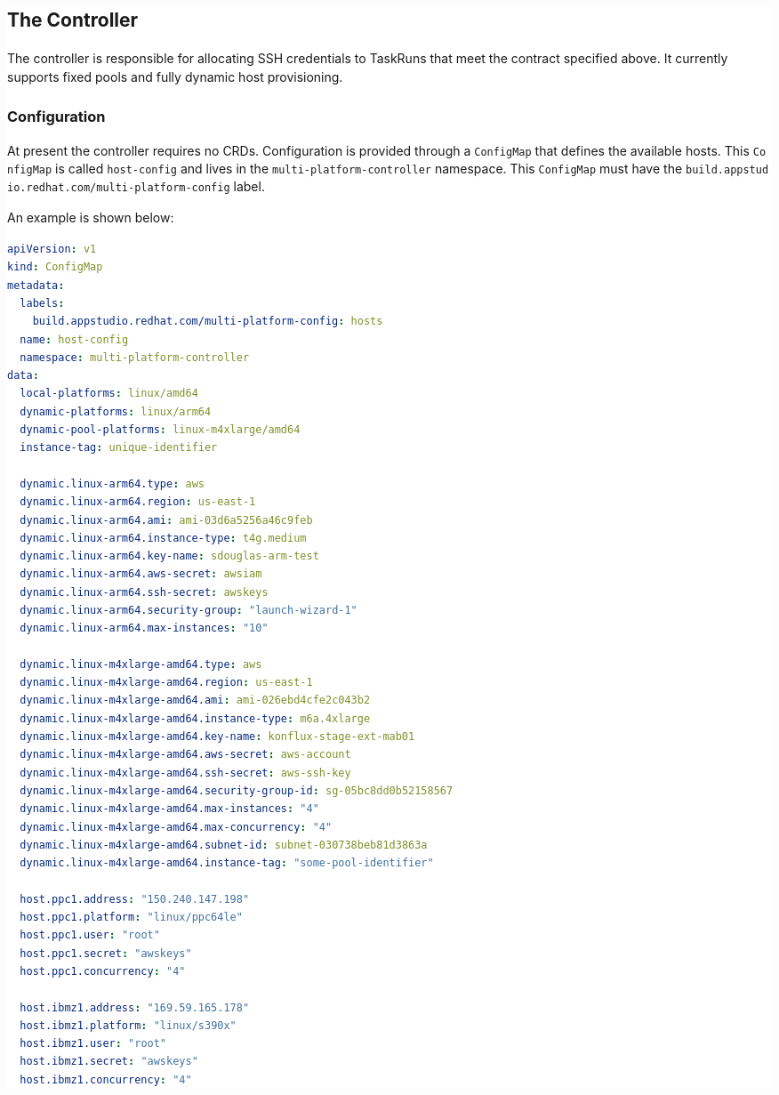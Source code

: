 ## The Controller

The controller is responsible for allocating SSH credentials to TaskRuns that meet the contract specified above. It currently supports fixed pools and fully dynamic host provisioning.

### Configuration

At present the controller requires no CRDs. Configuration is provided through a `ConfigMap` that defines the available hosts. This `ConfigMap` is called `host-config` and lives in the `multi-platform-controller` namespace. This `ConfigMap` must have the `build.appstudio.redhat.com/multi-platform-config` label.

An example is shown below:

```yaml
apiVersion: v1
kind: ConfigMap
metadata:
  labels:
    build.appstudio.redhat.com/multi-platform-config: hosts
  name: host-config
  namespace: multi-platform-controller
data:
  local-platforms: linux/amd64
  dynamic-platforms: linux/arm64
  dynamic-pool-platforms: linux-m4xlarge/amd64
  instance-tag: unique-identifier

  dynamic.linux-arm64.type: aws
  dynamic.linux-arm64.region: us-east-1
  dynamic.linux-arm64.ami: ami-03d6a5256a46c9feb
  dynamic.linux-arm64.instance-type: t4g.medium
  dynamic.linux-arm64.key-name: sdouglas-arm-test
  dynamic.linux-arm64.aws-secret: awsiam
  dynamic.linux-arm64.ssh-secret: awskeys
  dynamic.linux-arm64.security-group: "launch-wizard-1"
  dynamic.linux-arm64.max-instances: "10"

  dynamic.linux-m4xlarge-amd64.type: aws
  dynamic.linux-m4xlarge-amd64.region: us-east-1
  dynamic.linux-m4xlarge-amd64.ami: ami-026ebd4cfe2c043b2
  dynamic.linux-m4xlarge-amd64.instance-type: m6a.4xlarge
  dynamic.linux-m4xlarge-amd64.key-name: konflux-stage-ext-mab01
  dynamic.linux-m4xlarge-amd64.aws-secret: aws-account
  dynamic.linux-m4xlarge-amd64.ssh-secret: aws-ssh-key
  dynamic.linux-m4xlarge-amd64.security-group-id: sg-05bc8dd0b52158567
  dynamic.linux-m4xlarge-amd64.max-instances: "4"
  dynamic.linux-m4xlarge-amd64.max-concurrency: "4"
  dynamic.linux-m4xlarge-amd64.subnet-id: subnet-030738beb81d3863a
  dynamic.linux-m4xlarge-amd64.instance-tag: "some-pool-identifier"

  host.ppc1.address: "150.240.147.198"
  host.ppc1.platform: "linux/ppc64le"
  host.ppc1.user: "root"
  host.ppc1.secret: "awskeys"
  host.ppc1.concurrency: "4"

  host.ibmz1.address: "169.59.165.178"
  host.ibmz1.platform: "linux/s390x"
  host.ibmz1.user: "root"
  host.ibmz1.secret: "awskeys"
  host.ibmz1.concurrency: "4"
```
